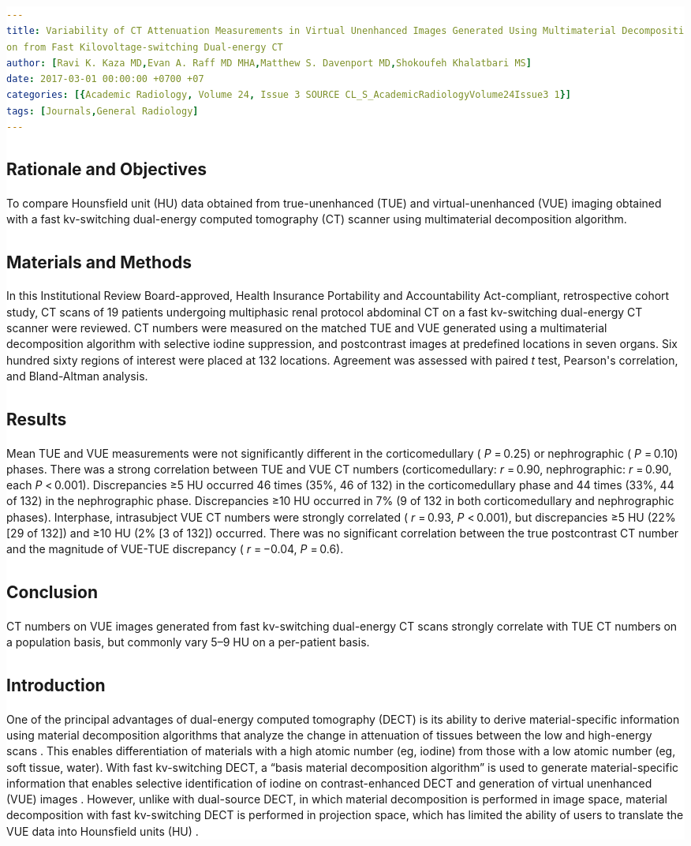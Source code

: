 ```yaml
---
title: Variability of CT Attenuation Measurements in Virtual Unenhanced Images Generated Using Multimaterial Decomposition from Fast Kilovoltage-switching Dual-energy CT
author: [Ravi K. Kaza MD,Evan A. Raff MD MHA,Matthew S. Davenport MD,Shokoufeh Khalatbari MS]
date: 2017-03-01 00:00:00 +0700 +07
categories: [{Academic Radiology, Volume 24, Issue 3 SOURCE CL_S_AcademicRadiologyVolume24Issue3 1}]
tags: [Journals,General Radiology]
---
```

## Rationale and Objectives

To compare Hounsfield unit (HU) data obtained from true-unenhanced (TUE) and virtual-unenhanced (VUE) imaging obtained with a fast kv-switching dual-energy computed tomography (CT) scanner using multimaterial decomposition algorithm.

## Materials and Methods

In this Institutional Review Board-approved, Health Insurance Portability and Accountability Act-compliant, retrospective cohort study, CT scans of 19 patients undergoing multiphasic renal protocol abdominal CT on a fast kv-switching dual-energy CT scanner were reviewed. CT numbers were measured on the matched TUE and VUE generated using a multimaterial decomposition algorithm with selective iodine suppression, and postcontrast images at predefined locations in seven organs. Six hundred sixty regions of interest were placed at 132 locations. Agreement was assessed with paired _t_ test, Pearson's correlation, and Bland-Altman analysis.

## Results

Mean TUE and VUE measurements were not significantly different in the corticomedullary ( _P_ = 0.25) or nephrographic ( _P_ = 0.10) phases. There was a strong correlation between TUE and VUE CT numbers (corticomedullary: _r_ = 0.90, nephrographic: _r_ = 0.90, each _P_ < 0.001). Discrepancies ≥5 HU occurred 46 times (35%, 46 of 132) in the corticomedullary phase and 44 times (33%, 44 of 132) in the nephrographic phase. Discrepancies ≥10 HU occurred in 7% (9 of 132 in both corticomedullary and nephrographic phases). Interphase, intrasubject VUE CT numbers were strongly correlated ( _r_ = 0.93, _P_ < 0.001), but discrepancies ≥5 HU (22% \[29 of 132\]) and ≥10 HU (2% \[3 of 132\]) occurred. There was no significant correlation between the true postcontrast CT number and the magnitude of VUE-TUE discrepancy ( _r_ = −0.04, _P_ = 0.6).

## Conclusion

CT numbers on VUE images generated from fast kv-switching dual-energy CT scans strongly correlate with TUE CT numbers on a population basis, but commonly vary 5–9 HU on a per-patient basis.

## Introduction

One of the principal advantages of dual-energy computed tomography (DECT) is its ability to derive material-specific information using material decomposition algorithms that analyze the change in attenuation of tissues between the low and high-energy scans . This enables differentiation of materials with a high atomic number (eg, iodine) from those with a low atomic number (eg, soft tissue, water). With fast kv-switching DECT, a “basis material decomposition algorithm” is used to generate material-specific information that enables selective identification of iodine on contrast-enhanced DECT and generation of virtual unenhanced (VUE) images . However, unlike with dual-source DECT, in which material decomposition is performed in image space, material decomposition with fast kv-switching DECT is performed in projection space, which has limited the ability of users to translate the VUE data into Hounsfield units (HU) .
